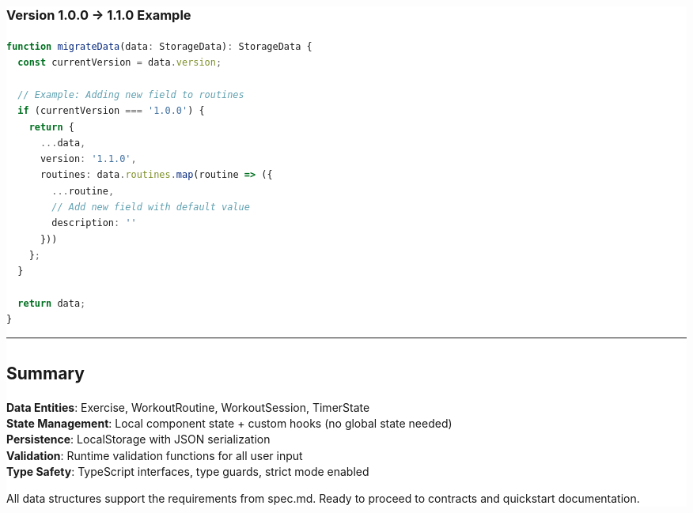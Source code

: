### Version 1.0.0 → 1.1.0 Example

```typescript
function migrateData(data: StorageData): StorageData {
  const currentVersion = data.version;
  
  // Example: Adding new field to routines
  if (currentVersion === '1.0.0') {
    return {
      ...data,
      version: '1.1.0',
      routines: data.routines.map(routine => ({
        ...routine,
        // Add new field with default value
        description: ''
      }))
    };
  }
  
  return data;
}
```

---

## Summary

**Data Entities**: Exercise, WorkoutRoutine, WorkoutSession, TimerState  
**State Management**: Local component state + custom hooks (no global state needed)  
**Persistence**: LocalStorage with JSON serialization  
**Validation**: Runtime validation functions for all user input  
**Type Safety**: TypeScript interfaces, type guards, strict mode enabled

All data structures support the requirements from spec.md. Ready to proceed to contracts and quickstart documentation.

